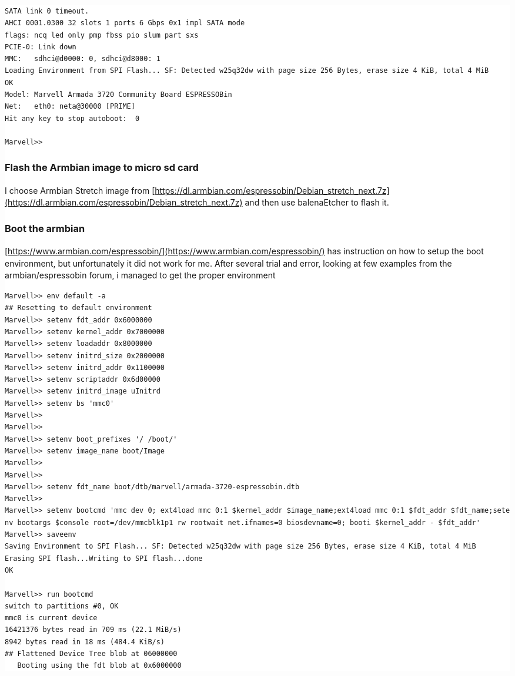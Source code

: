 ```
SATA link 0 timeout.
AHCI 0001.0300 32 slots 1 ports 6 Gbps 0x1 impl SATA mode
flags: ncq led only pmp fbss pio slum part sxs
PCIE-0: Link down
MMC:   sdhci@d0000: 0, sdhci@d8000: 1
Loading Environment from SPI Flash... SF: Detected w25q32dw with page size 256 Bytes, erase size 4 KiB, total 4 MiB
OK
Model: Marvell Armada 3720 Community Board ESPRESSOBin
Net:   eth0: neta@30000 [PRIME]
Hit any key to stop autoboot:  0

Marvell>>
```


### Flash the Armbian image to micro sd card

I choose Armbian Stretch image from [https://dl.armbian.com/espressobin/Debian_stretch_next.7z](https://dl.armbian.com/espressobin/Debian_stretch_next.7z) and then use balenaEtcher to flash it. 


### Boot the armbian

[https://www.armbian.com/espressobin/](https://www.armbian.com/espressobin/) has instruction on how to setup the boot environment, but unfortunately it did not work for me. 
After several trial and error, looking at few examples from the armbian/espressobin forum, i managed to get the proper environment


```
Marvell>> env default -a
## Resetting to default environment
Marvell>> setenv fdt_addr 0x6000000
Marvell>> setenv kernel_addr 0x7000000
Marvell>> setenv loadaddr 0x8000000
Marvell>> setenv initrd_size 0x2000000
Marvell>> setenv initrd_addr 0x1100000
Marvell>> setenv scriptaddr 0x6d00000
Marvell>> setenv initrd_image uInitrd
Marvell>> setenv bs 'mmc0'
Marvell>>
Marvell>>
Marvell>> setenv boot_prefixes '/ /boot/'
Marvell>> setenv image_name boot/Image
Marvell>>
Marvell>>
Marvell>> setenv fdt_name boot/dtb/marvell/armada-3720-espressobin.dtb
Marvell>>
Marvell>> setenv bootcmd 'mmc dev 0; ext4load mmc 0:1 $kernel_addr $image_name;ext4load mmc 0:1 $fdt_addr $fdt_name;setenv bootargs $console root=/dev/mmcblk1p1 rw rootwait net.ifnames=0 biosdevname=0; booti $kernel_addr - $fdt_addr'
Marvell>> saveenv
Saving Environment to SPI Flash... SF: Detected w25q32dw with page size 256 Bytes, erase size 4 KiB, total 4 MiB
Erasing SPI flash...Writing to SPI flash...done
OK

Marvell>> run bootcmd
switch to partitions #0, OK
mmc0 is current device
16421376 bytes read in 709 ms (22.1 MiB/s)
8942 bytes read in 18 ms (484.4 KiB/s)
## Flattened Device Tree blob at 06000000
   Booting using the fdt blob at 0x6000000
```
